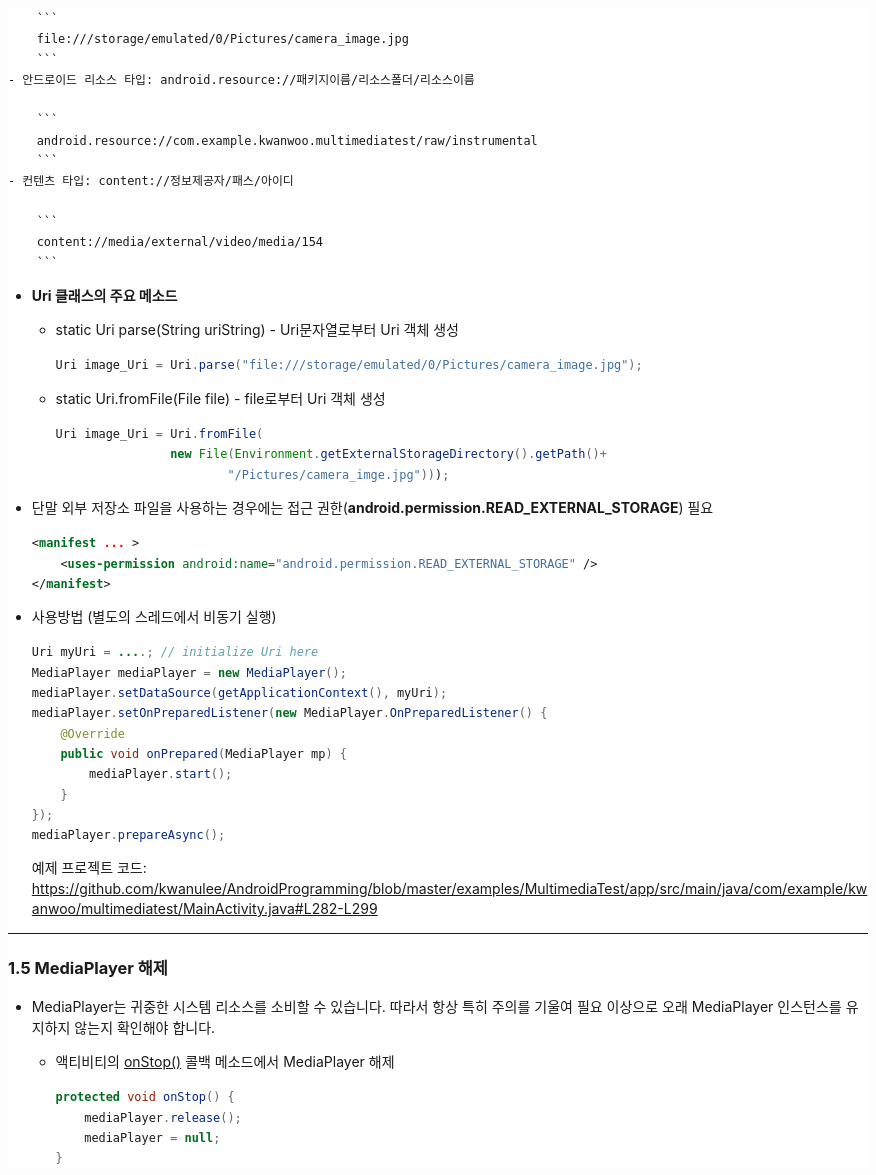         ```
        file:///storage/emulated/0/Pictures/camera_image.jpg
        ```
    - 안드로이드 리소스 타입: android.resource://패키지이름/리소스폴더/리소스이름
    
        ```
        android.resource://com.example.kwanwoo.multimediatest/raw/instrumental
        ```
    - 컨텐츠 타입: content://정보제공자/패스/아이디
    		
    	```
        content://media/external/video/media/154
        ```

* **Uri 클래스의 주요 메소드**
    - static Uri parse(String uriString) - Uri문자열로부터 Uri 객체 생성
		    
		```java
		Uri image_Uri = Uri.parse("file:///storage/emulated/0/Pictures/camera_image.jpg");
		```
    - static Uri.fromFile(File file) - file로부터 Uri 객체 생성
    
		```java
		Uri image_Uri = Uri.fromFile(
						new File(Environment.getExternalStorageDirectory().getPath()+
								"/Pictures/camera_imge.jpg")));
		```

- 단말 외부 저장소 파일을 사용하는 경우에는 접근 권한(**android.permission.READ\_EXTERNAL\_STORAGE**) 필요
    
	```xml
	<manifest ... >
		<uses-permission android:name="android.permission.READ_EXTERNAL_STORAGE" />
	</manifest>
	```

- 사용방법 (별도의 스레드에서 비동기 실행)

	```java
	Uri myUri = ....; // initialize Uri here
	MediaPlayer mediaPlayer = new MediaPlayer();
	mediaPlayer.setDataSource(getApplicationContext(), myUri);
	mediaPlayer.setOnPreparedListener(new MediaPlayer.OnPreparedListener() {
		@Override
		public void onPrepared(MediaPlayer mp) {
			mediaPlayer.start();
		}
	});
	mediaPlayer.prepareAsync();
   ```

	예제 프로젝트 코드: https://github.com/kwanulee/AndroidProgramming/blob/master/examples/MultimediaTest/app/src/main/java/com/example/kwanwoo/multimediatest/MainActivity.java#L282-L299



---
### 1.5 MediaPlayer 해제
- MediaPlayer는 귀중한 시스템 리소스를 소비할 수 있습니다. 따라서 항상 특히 주의를 기울여 필요 이상으로 오래 MediaPlayer 인스턴스를 유지하지 않는지 확인해야 합니다.
	-  액티비티의 [onStop()](https://developer.android.com/reference/android/app/Activity?hl=ko#onStop()) 콜백 메소드에서 MediaPlayer 해제

		```java
		protected void onStop() {
			mediaPlayer.release();
			mediaPlayer = null;
		}
   ```